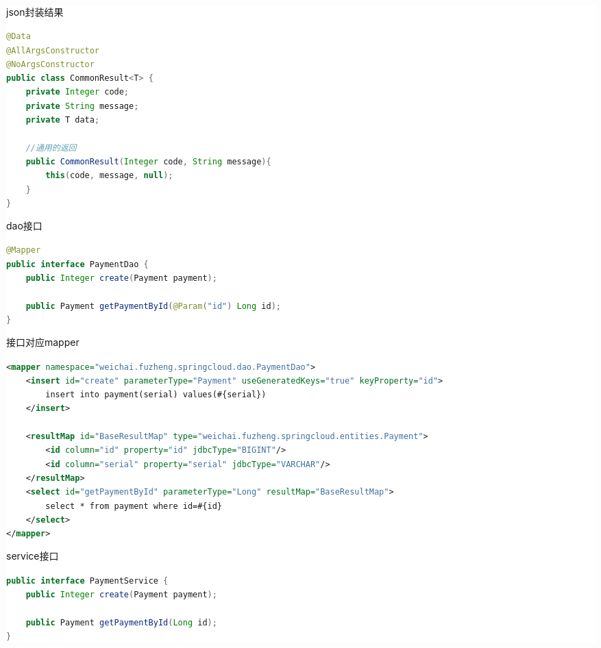 json封装结果

```java
@Data
@AllArgsConstructor
@NoArgsConstructor
public class CommonResult<T> {
    private Integer code;
    private String message;
    private T data;
    
    //通用的返回
    public CommonResult(Integer code, String message){
        this(code, message, null);
    }
}
```

dao接口

```java
@Mapper
public interface PaymentDao {
    public Integer create(Payment payment);

    public Payment getPaymentById(@Param("id") Long id);
}
```

接口对应mapper

```xml
<mapper namespace="weichai.fuzheng.springcloud.dao.PaymentDao">
    <insert id="create" parameterType="Payment" useGeneratedKeys="true" keyProperty="id">
        insert into payment(serial) values(#{serial})
    </insert>

    <resultMap id="BaseResultMap" type="weichai.fuzheng.springcloud.entities.Payment">
        <id column="id" property="id" jdbcType="BIGINT"/>
        <id column="serial" property="serial" jdbcType="VARCHAR"/>
    </resultMap>
    <select id="getPaymentById" parameterType="Long" resultMap="BaseResultMap">
        select * from payment where id=#{id}
    </select>
</mapper>
```

service接口

```java
public interface PaymentService {
    public Integer create(Payment payment);

    public Payment getPaymentById(Long id);
}
```
